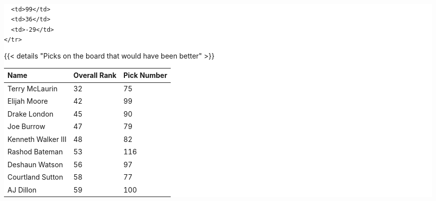       <td>99</td>
      <td>36</td>
      <td>-29</td>
    </tr>
  </tbody>
</table>

{{< details "Picks on the board that would have been better" >}}

<table  class="dataframe">
  <thead>
    <tr style="text-align: left;">
      <th>Name</th>
      <th>Overall Rank</th>
      <th>Pick Number</th>
    </tr>
  </thead>
  <tbody>
    <tr>
      <td>Terry McLaurin</td>
      <td>32</td>
      <td>75</td>
    </tr>
    <tr>
      <td>Elijah Moore</td>
      <td>42</td>
      <td>99</td>
    </tr>
    <tr>
      <td>Drake London</td>
      <td>45</td>
      <td>90</td>
    </tr>
    <tr>
      <td>Joe Burrow</td>
      <td>47</td>
      <td>79</td>
    </tr>
    <tr>
      <td>Kenneth Walker III</td>
      <td>48</td>
      <td>82</td>
    </tr>
    <tr>
      <td>Rashod Bateman</td>
      <td>53</td>
      <td>116</td>
    </tr>
    <tr>
      <td>Deshaun Watson</td>
      <td>56</td>
      <td>97</td>
    </tr>
    <tr>
      <td>Courtland Sutton</td>
      <td>58</td>
      <td>77</td>
    </tr>
    <tr>
      <td>AJ Dillon</td>
      <td>59</td>
      <td>100</td>
    </tr>
    <tr>